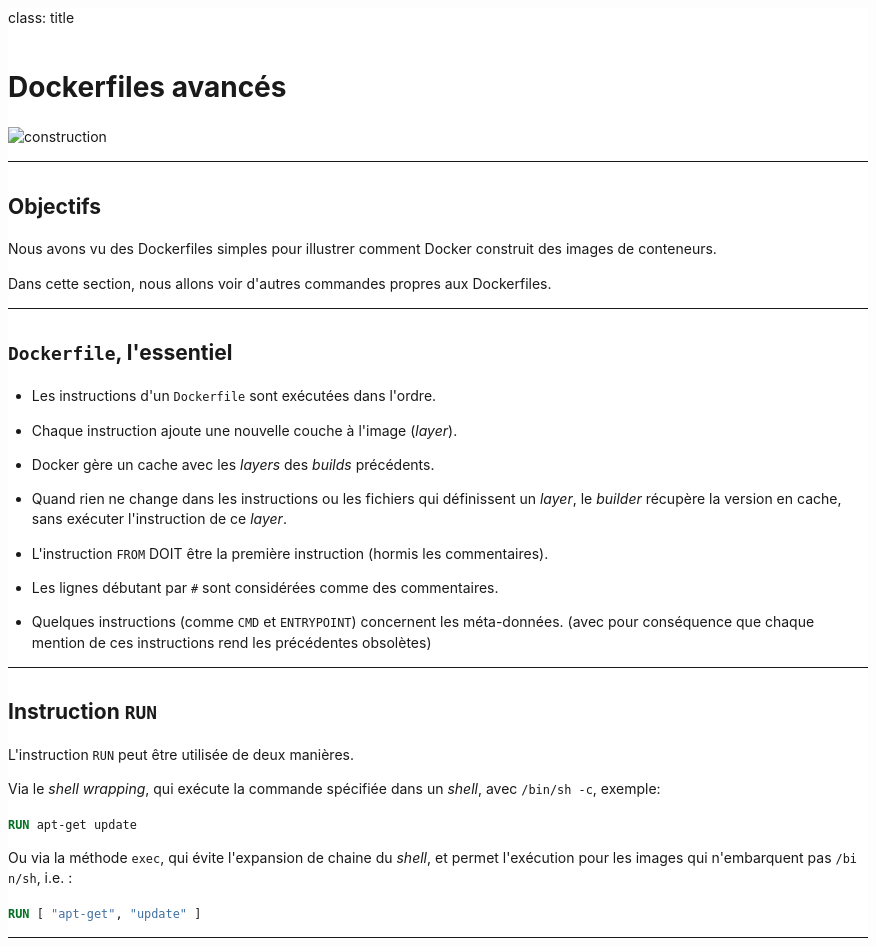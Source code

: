 
class: title

# Dockerfiles avancés

![construction](images/title-advanced-dockerfiles.jpg)

---

## Objectifs

Nous avons vu des Dockerfiles simples pour illustrer comment Docker
construit des images de conteneurs.

Dans cette section, nous allons voir d'autres commandes
propres aux Dockerfiles.

---

## `Dockerfile`, l'essentiel

* Les instructions d'un `Dockerfile` sont exécutées dans l'ordre.

* Chaque instruction ajoute une nouvelle couche à l'image (_layer_).

* Docker gère un cache avec les _layers_ des _builds_ précédents.

* Quand rien ne change dans les instructions ou les fichiers qui définissent
un _layer_, le _builder_ récupère la version en cache, sans exécuter l'instruction
de ce _layer_.

* L'instruction `FROM` DOIT être la première instruction (hormis les commentaires).

* Les lignes débutant par `#` sont considérées comme des commentaires.

* Quelques instructions (comme `CMD` et `ENTRYPOINT`) concernent les méta-données.
(avec pour conséquence que chaque mention de ces instructions rend les précédentes obsolètes)


---

## Instruction `RUN`

L'instruction `RUN` peut être utilisée de deux manières.

Via le _shell wrapping_, qui exécute la commande spécifiée dans un _shell_,
avec `/bin/sh -c`, exemple:

```dockerfile
RUN apt-get update
```

Ou via la méthode `exec`, qui évite l'expansion de chaine du _shell_, et
permet l'exécution pour les images qui n'embarquent pas `/bin/sh`, i.e. :

```dockerfile
RUN [ "apt-get", "update" ]
```

---